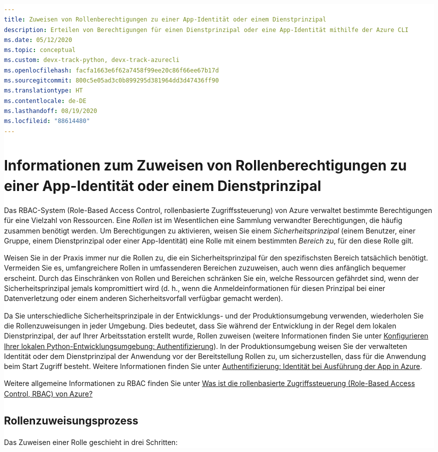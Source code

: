 ```yaml
---
title: Zuweisen von Rollenberechtigungen zu einer App-Identität oder einem Dienstprinzipal
description: Erteilen von Berechtigungen für einen Dienstprinzipal oder eine App-Identität mithilfe der Azure CLI
ms.date: 05/12/2020
ms.topic: conceptual
ms.custom: devx-track-python, devx-track-azurecli
ms.openlocfilehash: facfa1663e6f62a7458f99ee20c86f66ee67b17d
ms.sourcegitcommit: 800c5e05ad3c0b899295d381964dd3d47436ff90
ms.translationtype: HT
ms.contentlocale: de-DE
ms.lasthandoff: 08/19/2020
ms.locfileid: "88614480"
---
```

# <a name="how-to-assign-role-permissions-to-an-app-identity-or-service-principal"></a>Informationen zum Zuweisen von Rollenberechtigungen zu einer App-Identität oder einem Dienstprinzipal

Das RBAC-System (Role-Based Access Control, rollenbasierte Zugriffssteuerung) von Azure verwaltet bestimmte Berechtigungen für eine Vielzahl von Ressourcen. Eine *Rollen* ist im Wesentlichen eine Sammlung verwandter Berechtigungen, die häufig zusammen benötigt werden. Um Berechtigungen zu aktivieren, weisen Sie einem *Sicherheitsprinzipal* (einem Benutzer, einer Gruppe, einem Dienstprinzipal oder einer App-Identität) eine Rolle mit einem bestimmten *Bereich* zu, für den diese Rolle gilt.

Weisen Sie in der Praxis immer nur die Rollen zu, die ein Sicherheitsprinzipal für den spezifischsten Bereich tatsächlich benötigt. Vermeiden Sie es, umfangreichere Rollen in umfassenderen Bereichen zuzuweisen, auch wenn dies anfänglich bequemer erscheint. Durch das Einschränken von Rollen und Bereichen schränken Sie ein, welche Ressourcen gefährdet sind, wenn der Sicherheitsprinzipal jemals kompromittiert wird (d. h., wenn die Anmeldeinformationen für diesen Prinzipal bei einer Datenverletzung oder einem anderen Sicherheitsvorfall verfügbar gemacht werden).

Da Sie unterschiedliche Sicherheitsprinzipale in der Entwicklungs- und der Produktionsumgebung verwenden, wiederholen Sie die Rollenzuweisungen in jeder Umgebung. Dies bedeutet, dass Sie während der Entwicklung in der Regel dem lokalen Dienstprinzipal, der auf Ihrer Arbeitsstation erstellt wurde, Rollen zuweisen (weitere Informationen finden Sie unter [Konfigurieren Ihrer lokalen Python-Entwicklungsumgebung: Authentifizierung](configure-local-development-environment.md#configure-authentication)). In der Produktionsumgebung weisen Sie der verwalteten Identität oder dem Dienstprinzipal der Anwendung vor der Bereitstellung Rollen zu, um sicherzustellen, dass für die Anwendung beim Start Zugriff besteht. Weitere Informationen finden Sie unter [Authentifizierung: Identität bei Ausführung der App in Azure](azure-sdk-authenticate.md#identity-when-running-the-app-on-azure).

Weitere allgemeine Informationen zu RBAC finden Sie unter [Was ist die rollenbasierte Zugriffssteuerung (Role-Based Access Control, RBAC) von Azure?](/azure/role-based-access-control/overview)

## <a name="role-assignment-process"></a>Rollenzuweisungsprozess

Das Zuweisen einer Rolle geschieht in drei Schritten:
